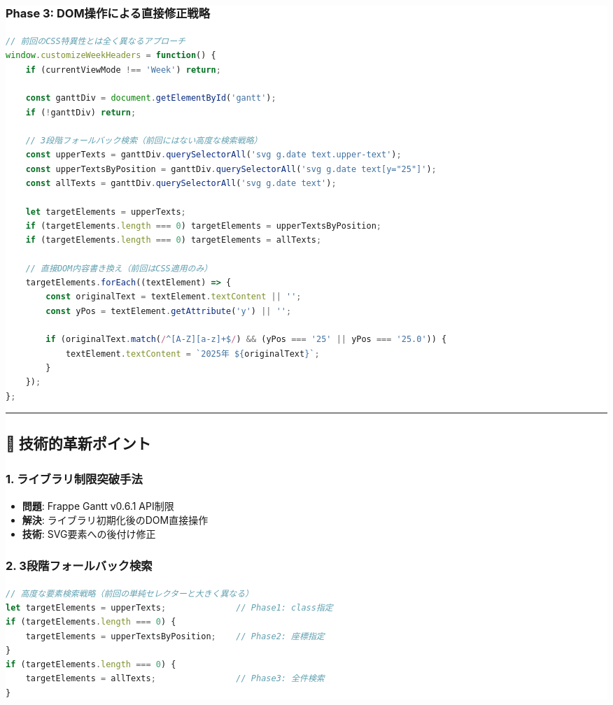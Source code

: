 ### **Phase 3: DOM操作による直接修正戦略**
```javascript
// 前回のCSS特異性とは全く異なるアプローチ
window.customizeWeekHeaders = function() {
    if (currentViewMode !== 'Week') return;
    
    const ganttDiv = document.getElementById('gantt');
    if (!ganttDiv) return;
    
    // 3段階フォールバック検索（前回にはない高度な検索戦略）
    const upperTexts = ganttDiv.querySelectorAll('svg g.date text.upper-text');
    const upperTextsByPosition = ganttDiv.querySelectorAll('svg g.date text[y="25"]');
    const allTexts = ganttDiv.querySelectorAll('svg g.date text');
    
    let targetElements = upperTexts;
    if (targetElements.length === 0) targetElements = upperTextsByPosition;
    if (targetElements.length === 0) targetElements = allTexts;
    
    // 直接DOM内容書き換え（前回はCSS適用のみ）
    targetElements.forEach((textElement) => {
        const originalText = textElement.textContent || '';
        const yPos = textElement.getAttribute('y') || '';
        
        if (originalText.match(/^[A-Z][a-z]+$/) && (yPos === '25' || yPos === '25.0')) {
            textElement.textContent = `2025年 ${originalText}`;
        }
    });
};
```

---

## 🎯 **技術的革新ポイント**

### **1. ライブラリ制限突破手法**
- **問題**: Frappe Gantt v0.6.1 API制限
- **解決**: ライブラリ初期化後のDOM直接操作
- **技術**: SVG要素への後付け修正

### **2. 3段階フォールバック検索**
```javascript
// 高度な要素検索戦略（前回の単純セレクターと大きく異なる）
let targetElements = upperTexts;              // Phase1: class指定
if (targetElements.length === 0) {
    targetElements = upperTextsByPosition;    // Phase2: 座標指定
}
if (targetElements.length === 0) {
    targetElements = allTexts;                // Phase3: 全件検索
}
```
